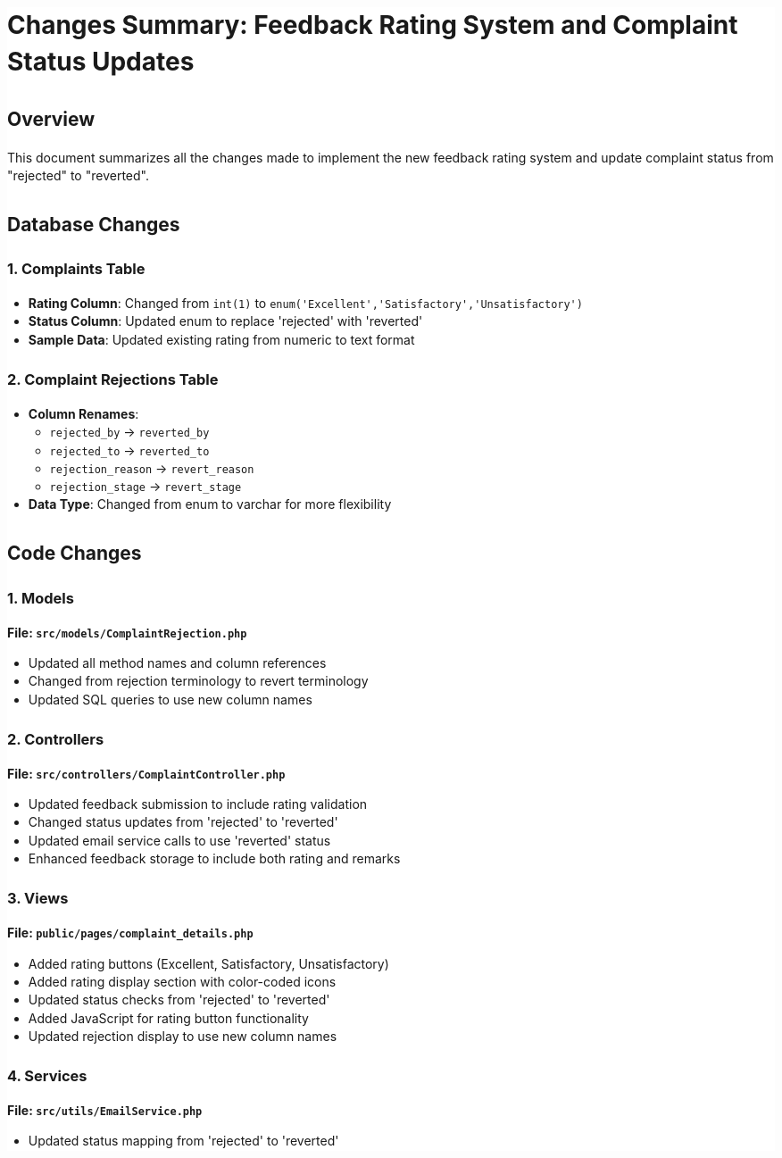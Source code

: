 # Changes Summary: Feedback Rating System and Complaint Status Updates

## Overview
This document summarizes all the changes made to implement the new feedback rating system and update complaint status from "rejected" to "reverted".

## Database Changes

### 1. Complaints Table
- **Rating Column**: Changed from `int(1)` to `enum('Excellent','Satisfactory','Unsatisfactory')`
- **Status Column**: Updated enum to replace 'rejected' with 'reverted'
- **Sample Data**: Updated existing rating from numeric to text format

### 2. Complaint Rejections Table
- **Column Renames**:
  - `rejected_by` → `reverted_by`
  - `rejected_to` → `reverted_to`
  - `rejection_reason` → `revert_reason`
  - `rejection_stage` → `revert_stage`
- **Data Type**: Changed from enum to varchar for more flexibility

## Code Changes

### 1. Models
**File: `src/models/ComplaintRejection.php`**
- Updated all method names and column references
- Changed from rejection terminology to revert terminology
- Updated SQL queries to use new column names

### 2. Controllers
**File: `src/controllers/ComplaintController.php`**
- Updated feedback submission to include rating validation
- Changed status updates from 'rejected' to 'reverted'
- Updated email service calls to use 'reverted' status
- Enhanced feedback storage to include both rating and remarks

### 3. Views
**File: `public/pages/complaint_details.php`**
- Added rating buttons (Excellent, Satisfactory, Unsatisfactory)
- Added rating display section with color-coded icons
- Updated status checks from 'rejected' to 'reverted'
- Added JavaScript for rating button functionality
- Updated rejection display to use new column names

### 4. Services
**File: `src/utils/EmailService.php`**
- Updated status mapping from 'rejected' to 'reverted'
